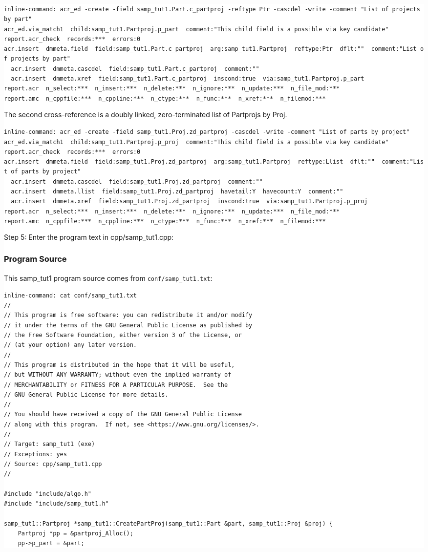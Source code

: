```
inline-command: acr_ed -create -field samp_tut1.Part.c_partproj -reftype Ptr -cascdel -write -comment "List of projects by part"
acr_ed.via_match1  child:samp_tut1.Partproj.p_part  comment:"This child field is a possible via key candidate"
report.acr_check  records:***  errors:0
acr.insert  dmmeta.field  field:samp_tut1.Part.c_partproj  arg:samp_tut1.Partproj  reftype:Ptr  dflt:""  comment:"List of projects by part"
  acr.insert  dmmeta.cascdel  field:samp_tut1.Part.c_partproj  comment:""
  acr.insert  dmmeta.xref  field:samp_tut1.Part.c_partproj  inscond:true  via:samp_tut1.Partproj.p_part
report.acr  n_select:***  n_insert:***  n_delete:***  n_ignore:***  n_update:***  n_file_mod:***
report.amc  n_cppfile:***  n_cppline:***  n_ctype:***  n_func:***  n_xref:***  n_filemod:***
```

The second cross-reference is a doubly linked, zero-terminated list of Partprojs by Proj.

```
inline-command: acr_ed -create -field samp_tut1.Proj.zd_partproj -cascdel -write -comment "List of parts by project"
acr_ed.via_match1  child:samp_tut1.Partproj.p_proj  comment:"This child field is a possible via key candidate"
report.acr_check  records:***  errors:0
acr.insert  dmmeta.field  field:samp_tut1.Proj.zd_partproj  arg:samp_tut1.Partproj  reftype:Llist  dflt:""  comment:"List of parts by project"
  acr.insert  dmmeta.cascdel  field:samp_tut1.Proj.zd_partproj  comment:""
  acr.insert  dmmeta.llist  field:samp_tut1.Proj.zd_partproj  havetail:Y  havecount:Y  comment:""
  acr.insert  dmmeta.xref  field:samp_tut1.Proj.zd_partproj  inscond:true  via:samp_tut1.Partproj.p_proj
report.acr  n_select:***  n_insert:***  n_delete:***  n_ignore:***  n_update:***  n_file_mod:***
report.amc  n_cppfile:***  n_cppline:***  n_ctype:***  n_func:***  n_xref:***  n_filemod:***
```

Step 5: Enter the program text in cpp/samp_tut1.cpp:

### Program Source
<a href="#program-source"></a>
This samp_tut1 program source comes from `conf/samp_tut1.txt`:

```
inline-command: cat conf/samp_tut1.txt
//
// This program is free software: you can redistribute it and/or modify
// it under the terms of the GNU General Public License as published by
// the Free Software Foundation, either version 3 of the License, or
// (at your option) any later version.
//
// This program is distributed in the hope that it will be useful,
// but WITHOUT ANY WARRANTY; without even the implied warranty of
// MERCHANTABILITY or FITNESS FOR A PARTICULAR PURPOSE.  See the
// GNU General Public License for more details.
//
// You should have received a copy of the GNU General Public License
// along with this program.  If not, see <https://www.gnu.org/licenses/>.
//
// Target: samp_tut1 (exe)
// Exceptions: yes
// Source: cpp/samp_tut1.cpp
//

#include "include/algo.h"
#include "include/samp_tut1.h"

samp_tut1::Partproj *samp_tut1::CreatePartProj(samp_tut1::Part &part, samp_tut1::Proj &proj) {
    Partproj *pp = &partproj_Alloc();
    pp->p_part = &part;
```